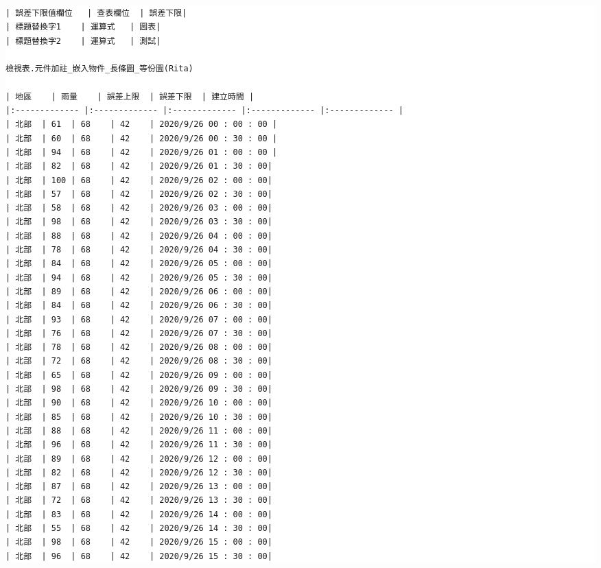     | 誤差下限值欄位	| 查表欄位	| 誤差下限| 
    | 標題替換字1	| 運算式	| 圖表| 
    | 標題替換字2	| 運算式	| 測試| 

    檢視表.元件加註_嵌入物件_長條圖_等份圖(Rita)

    | 地區	| 雨量	| 誤差上限	| 誤差下限  | 建立時間 |
    |:------------- |:------------- |:------------- |:------------- |:------------- |
    | 北部  | 61	| 68	| 42	| 2020/9/26 00 : 00 : 00 | 
    | 北部  | 60	| 68	| 42	| 2020/9/26 00 : 30 : 00 | 
    | 北部  | 94	| 68	| 42	| 2020/9/26 01 : 00 : 00 | 
    | 北部  | 82	| 68	| 42	| 2020/9/26 01 : 30 : 00| 
    | 北部  | 100	| 68	| 42	| 2020/9/26 02 : 00 : 00| 
    | 北部  | 57	| 68	| 42	| 2020/9/26 02 : 30 : 00| 
    | 北部  | 58	| 68	| 42	| 2020/9/26 03 : 00 : 00| 
    | 北部  | 98	| 68	| 42	| 2020/9/26 03 : 30 : 00| 
    | 北部  | 88	| 68	| 42	| 2020/9/26 04 : 00 : 00| 
    | 北部  | 78	| 68	| 42	| 2020/9/26 04 : 30 : 00| 
    | 北部  | 84	| 68	| 42	| 2020/9/26 05 : 00 : 00| 
    | 北部  | 94	| 68	| 42	| 2020/9/26 05 : 30 : 00| 
    | 北部  | 89	| 68	| 42	| 2020/9/26 06 : 00 : 00| 
    | 北部  | 84	| 68	| 42	| 2020/9/26 06 : 30 : 00| 
    | 北部  | 93	| 68	| 42	| 2020/9/26 07 : 00 : 00| 
    | 北部  | 76	| 68	| 42	| 2020/9/26 07 : 30 : 00| 
    | 北部  | 78	| 68	| 42	| 2020/9/26 08 : 00 : 00| 
    | 北部  | 72	| 68	| 42	| 2020/9/26 08 : 30 : 00| 
    | 北部  | 65	| 68	| 42	| 2020/9/26 09 : 00 : 00| 
    | 北部  | 98	| 68	| 42	| 2020/9/26 09 : 30 : 00| 
    | 北部  | 90	| 68	| 42	| 2020/9/26 10 : 00 : 00| 
    | 北部  | 85	| 68	| 42	| 2020/9/26 10 : 30 : 00| 
    | 北部  | 88	| 68	| 42	| 2020/9/26 11 : 00 : 00| 
    | 北部  | 96	| 68	| 42	| 2020/9/26 11 : 30 : 00| 
    | 北部  | 89	| 68	| 42	| 2020/9/26 12 : 00 : 00| 
    | 北部  | 82	| 68	| 42	| 2020/9/26 12 : 30 : 00| 
    | 北部  | 87	| 68	| 42	| 2020/9/26 13 : 00 : 00| 
    | 北部  | 72	| 68	| 42	| 2020/9/26 13 : 30 : 00| 
    | 北部  | 83	| 68	| 42	| 2020/9/26 14 : 00 : 00| 
    | 北部  | 55	| 68	| 42	| 2020/9/26 14 : 30 : 00| 
    | 北部  | 98	| 68	| 42	| 2020/9/26 15 : 00 : 00| 
    | 北部  | 96	| 68	| 42	| 2020/9/26 15 : 30 : 00| 